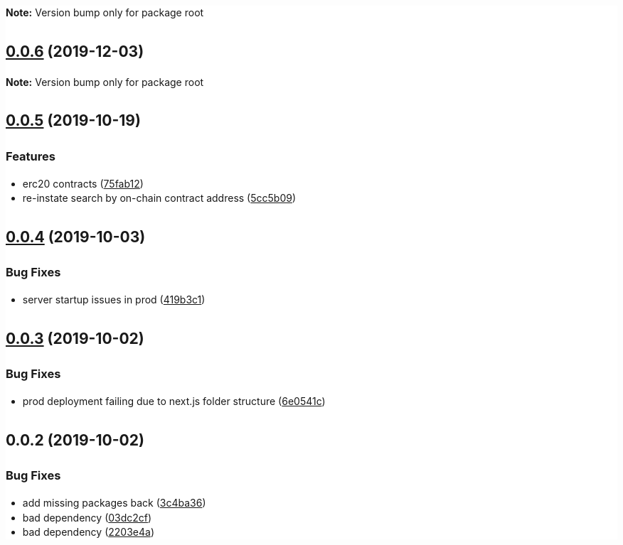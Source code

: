 **Note:** Version bump only for package root





## [0.0.6](https://github.com/solui/solui/compare/v0.0.5...v0.0.6) (2019-12-03)

**Note:** Version bump only for package root





## [0.0.5](https://github.com/solui/solui/compare/v0.0.4...v0.0.5) (2019-10-19)


### Features

* erc20 contracts ([75fab12](https://github.com/solui/solui/commit/75fab12))
* re-instate search by on-chain contract address ([5cc5b09](https://github.com/solui/solui/commit/5cc5b09))





## [0.0.4](https://github.com/solui/solui/compare/v0.0.3...v0.0.4) (2019-10-03)


### Bug Fixes

* server startup issues in prod ([419b3c1](https://github.com/solui/solui/commit/419b3c1))





## [0.0.3](https://github.com/solui/solui/compare/v0.0.2...v0.0.3) (2019-10-02)


### Bug Fixes

* prod deployment failing due to next.js folder structure ([6e0541c](https://github.com/solui/solui/commit/6e0541c))





## 0.0.2 (2019-10-02)


### Bug Fixes

* add missing packages back ([3c4ba36](https://github.com/solui/solui/commit/3c4ba36))
* bad dependency ([03dc2cf](https://github.com/solui/solui/commit/03dc2cf))
* bad dependency ([2203e4a](https://github.com/solui/solui/commit/2203e4a))
